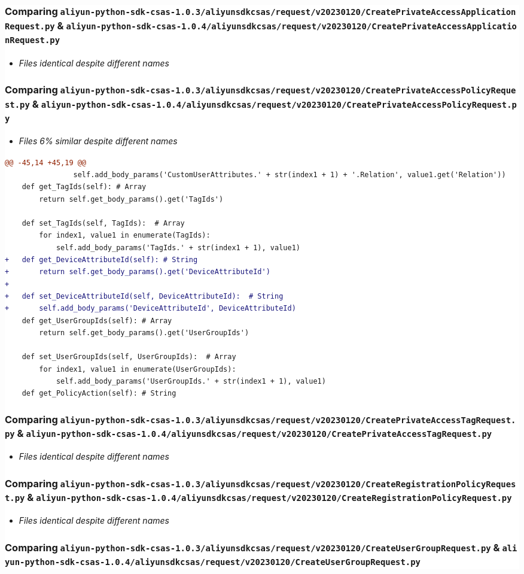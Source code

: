 ### Comparing `aliyun-python-sdk-csas-1.0.3/aliyunsdkcsas/request/v20230120/CreatePrivateAccessApplicationRequest.py` & `aliyun-python-sdk-csas-1.0.4/aliyunsdkcsas/request/v20230120/CreatePrivateAccessApplicationRequest.py`

 * *Files identical despite different names*

### Comparing `aliyun-python-sdk-csas-1.0.3/aliyunsdkcsas/request/v20230120/CreatePrivateAccessPolicyRequest.py` & `aliyun-python-sdk-csas-1.0.4/aliyunsdkcsas/request/v20230120/CreatePrivateAccessPolicyRequest.py`

 * *Files 6% similar despite different names*

```diff
@@ -45,14 +45,19 @@
 				self.add_body_params('CustomUserAttributes.' + str(index1 + 1) + '.Relation', value1.get('Relation'))
 	def get_TagIds(self): # Array
 		return self.get_body_params().get('TagIds')
 
 	def set_TagIds(self, TagIds):  # Array
 		for index1, value1 in enumerate(TagIds):
 			self.add_body_params('TagIds.' + str(index1 + 1), value1)
+	def get_DeviceAttributeId(self): # String
+		return self.get_body_params().get('DeviceAttributeId')
+
+	def set_DeviceAttributeId(self, DeviceAttributeId):  # String
+		self.add_body_params('DeviceAttributeId', DeviceAttributeId)
 	def get_UserGroupIds(self): # Array
 		return self.get_body_params().get('UserGroupIds')
 
 	def set_UserGroupIds(self, UserGroupIds):  # Array
 		for index1, value1 in enumerate(UserGroupIds):
 			self.add_body_params('UserGroupIds.' + str(index1 + 1), value1)
 	def get_PolicyAction(self): # String
```

### Comparing `aliyun-python-sdk-csas-1.0.3/aliyunsdkcsas/request/v20230120/CreatePrivateAccessTagRequest.py` & `aliyun-python-sdk-csas-1.0.4/aliyunsdkcsas/request/v20230120/CreatePrivateAccessTagRequest.py`

 * *Files identical despite different names*

### Comparing `aliyun-python-sdk-csas-1.0.3/aliyunsdkcsas/request/v20230120/CreateRegistrationPolicyRequest.py` & `aliyun-python-sdk-csas-1.0.4/aliyunsdkcsas/request/v20230120/CreateRegistrationPolicyRequest.py`

 * *Files identical despite different names*

### Comparing `aliyun-python-sdk-csas-1.0.3/aliyunsdkcsas/request/v20230120/CreateUserGroupRequest.py` & `aliyun-python-sdk-csas-1.0.4/aliyunsdkcsas/request/v20230120/CreateUserGroupRequest.py`
